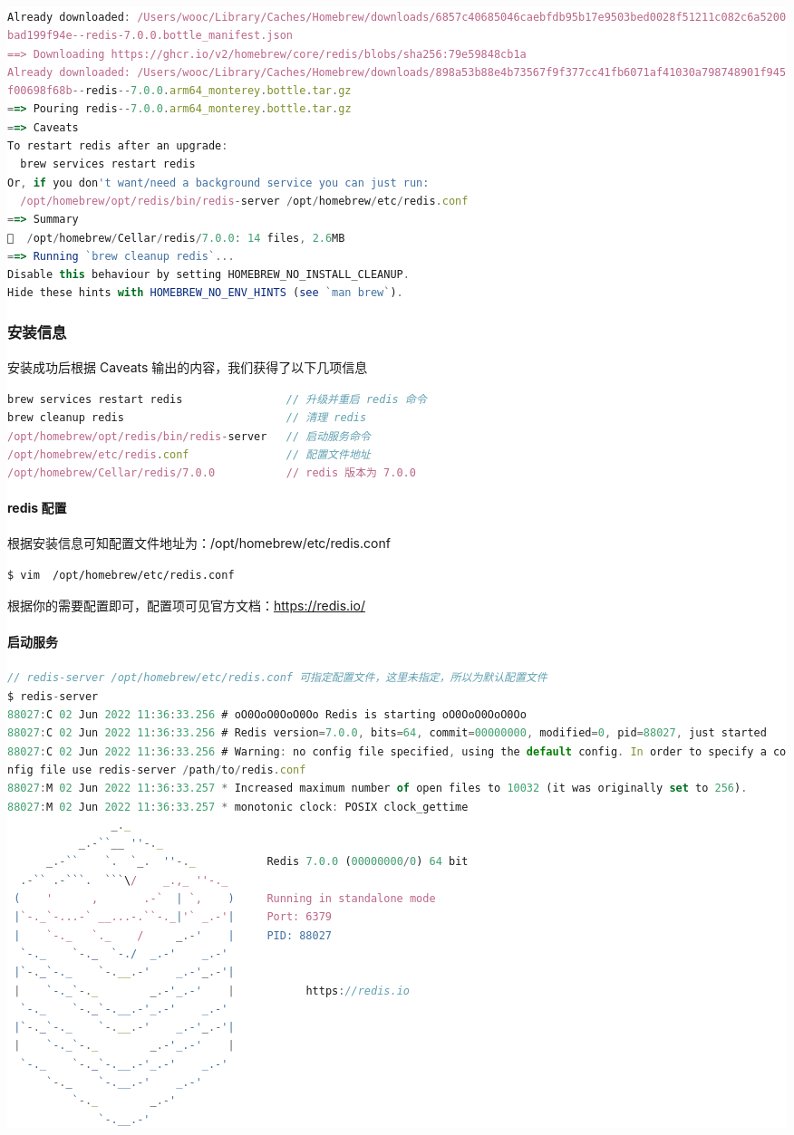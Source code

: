 ```javascript
Already downloaded: /Users/wooc/Library/Caches/Homebrew/downloads/6857c40685046caebfdb95b17e9503bed0028f51211c082c6a5200bad199f94e--redis-7.0.0.bottle_manifest.json
==> Downloading https://ghcr.io/v2/homebrew/core/redis/blobs/sha256:79e59848cb1a
Already downloaded: /Users/wooc/Library/Caches/Homebrew/downloads/898a53b88e4b73567f9f377cc41fb6071af41030a798748901f945f00698f68b--redis--7.0.0.arm64_monterey.bottle.tar.gz
==> Pouring redis--7.0.0.arm64_monterey.bottle.tar.gz
==> Caveats
To restart redis after an upgrade:
  brew services restart redis
Or, if you don't want/need a background service you can just run:
  /opt/homebrew/opt/redis/bin/redis-server /opt/homebrew/etc/redis.conf
==> Summary
🍺  /opt/homebrew/Cellar/redis/7.0.0: 14 files, 2.6MB
==> Running `brew cleanup redis`...
Disable this behaviour by setting HOMEBREW_NO_INSTALL_CLEANUP.
Hide these hints with HOMEBREW_NO_ENV_HINTS (see `man brew`).
```

### 安装信息
安装成功后根据 Caveats 输出的内容，我们获得了以下几项信息
```javascript
brew services restart redis                // 升级并重启 redis 命令
brew cleanup redis                         // 清理 redis
/opt/homebrew/opt/redis/bin/redis-server   // 启动服务命令
/opt/homebrew/etc/redis.conf               // 配置文件地址
/opt/homebrew/Cellar/redis/7.0.0           // redis 版本为 7.0.0
```

#### redis 配置
根据安装信息可知配置文件地址为：/opt/homebrew/etc/redis.conf
```bash
$ vim  /opt/homebrew/etc/redis.conf
```
根据你的需要配置即可，配置项可见官方文档：https://redis.io/
#### 启动服务
```js
// redis-server /opt/homebrew/etc/redis.conf 可指定配置文件，这里未指定，所以为默认配置文件
$ redis-server 
88027:C 02 Jun 2022 11:36:33.256 # oO0OoO0OoO0Oo Redis is starting oO0OoO0OoO0Oo
88027:C 02 Jun 2022 11:36:33.256 # Redis version=7.0.0, bits=64, commit=00000000, modified=0, pid=88027, just started
88027:C 02 Jun 2022 11:36:33.256 # Warning: no config file specified, using the default config. In order to specify a config file use redis-server /path/to/redis.conf
88027:M 02 Jun 2022 11:36:33.257 * Increased maximum number of open files to 10032 (it was originally set to 256).
88027:M 02 Jun 2022 11:36:33.257 * monotonic clock: POSIX clock_gettime
                _._
           _.-``__ ''-._
      _.-``    `.  `_.  ''-._           Redis 7.0.0 (00000000/0) 64 bit
  .-`` .-```.  ```\/    _.,_ ''-._
 (    '      ,       .-`  | `,    )     Running in standalone mode
 |`-._`-...-` __...-.``-._|'` _.-'|     Port: 6379
 |    `-._   `._    /     _.-'    |     PID: 88027
  `-._    `-._  `-./  _.-'    _.-'
 |`-._`-._    `-.__.-'    _.-'_.-'|
 |    `-._`-._        _.-'_.-'    |           https://redis.io
  `-._    `-._`-.__.-'_.-'    _.-'
 |`-._`-._    `-.__.-'    _.-'_.-'|
 |    `-._`-._        _.-'_.-'    |
  `-._    `-._`-.__.-'_.-'    _.-'
      `-._    `-.__.-'    _.-'
          `-._        _.-'
              `-.__.-'
```